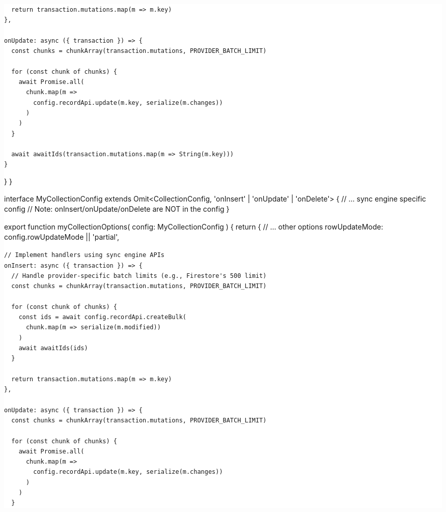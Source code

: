       return transaction.mutations.map(m => m.key)
    },
    
    onUpdate: async ({ transaction }) => {
      const chunks = chunkArray(transaction.mutations, PROVIDER_BATCH_LIMIT)
      
      for (const chunk of chunks) {
        await Promise.all(
          chunk.map(m => 
            config.recordApi.update(m.key, serialize(m.changes))
          )
        )
      }
      
      await awaitIds(transaction.mutations.map(m => String(m.key)))
    }
  }
}

```

```
interface MyCollectionConfig<TItem extends object> 
  extends Omit<CollectionConfig<TItem>, 'onInsert' | 'onUpdate' | 'onDelete'> {
  // ... sync engine specific config
  // Note: onInsert/onUpdate/onDelete are NOT in the config
}

export function myCollectionOptions<TItem extends object>(
  config: MyCollectionConfig<TItem>
) {
  return {
    // ... other options
    rowUpdateMode: config.rowUpdateMode || 'partial',
    
    // Implement handlers using sync engine APIs
    onInsert: async ({ transaction }) => {
      // Handle provider-specific batch limits (e.g., Firestore's 500 limit)
      const chunks = chunkArray(transaction.mutations, PROVIDER_BATCH_LIMIT)
      
      for (const chunk of chunks) {
        const ids = await config.recordApi.createBulk(
          chunk.map(m => serialize(m.modified))
        )
        await awaitIds(ids)
      }
      
      return transaction.mutations.map(m => m.key)
    },
    
    onUpdate: async ({ transaction }) => {
      const chunks = chunkArray(transaction.mutations, PROVIDER_BATCH_LIMIT)
      
      for (const chunk of chunks) {
        await Promise.all(
          chunk.map(m => 
            config.recordApi.update(m.key, serialize(m.changes))
          )
        )
      }
      